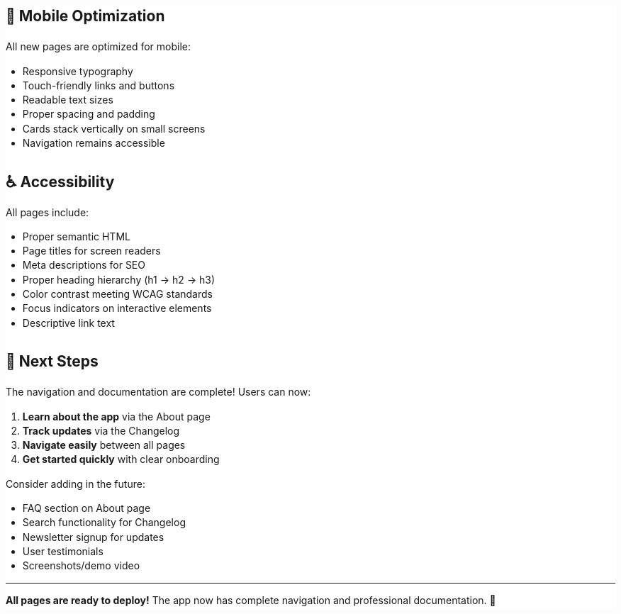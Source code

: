 ## 📱 Mobile Optimization

All new pages are optimized for mobile:
- Responsive typography
- Touch-friendly links and buttons
- Readable text sizes
- Proper spacing and padding
- Cards stack vertically on small screens
- Navigation remains accessible

## ♿ Accessibility

All pages include:
- Proper semantic HTML
- Page titles for screen readers
- Meta descriptions for SEO
- Proper heading hierarchy (h1 → h2 → h3)
- Color contrast meeting WCAG standards
- Focus indicators on interactive elements
- Descriptive link text

## 🎯 Next Steps

The navigation and documentation are complete! Users can now:

1. **Learn about the app** via the About page
2. **Track updates** via the Changelog
3. **Navigate easily** between all pages
4. **Get started quickly** with clear onboarding

Consider adding in the future:
- FAQ section on About page
- Search functionality for Changelog
- Newsletter signup for updates
- User testimonials
- Screenshots/demo video

---

**All pages are ready to deploy!** The app now has complete navigation and professional documentation. 🎉

